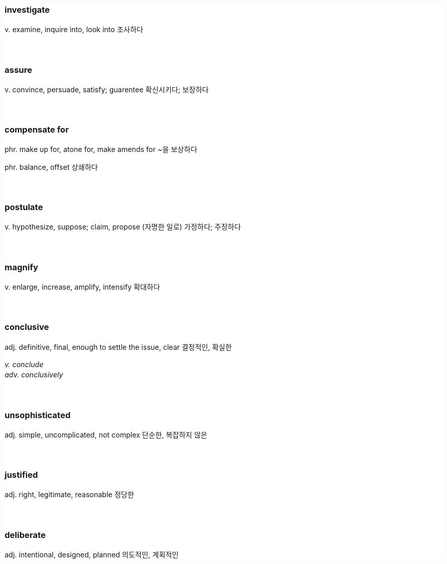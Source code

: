 ### investigate

v. examine, inquire into, look into 조사하다

<br>

### assure

v. convince, persuade, satisfy; guarentee 확신시키다; 보장하다

<br>

### compensate for

phr. make up for, atone for, make amends for ~을 보상하다

phr. balance, offset 상쇄하다

<br>

### postulate

v. hypothesize, suppose; claim, propose (자명한 일로) 가정하다; 주장하다

<br>

### magnify

v. enlarge, increase, amplify, intensify 확대하다

<br>

### conclusive

adj. definitive, final, enough to settle the issue, clear 결정적인, 확실한

_v. conclude_  
_adv. conclusively_

<br>

### unsophisticated

adj. simple, uncomplicated, not complex 단순한, 복잡하지 않은

<br>

### justified

adj. right, legitimate, reasonable 정당한

<br>

### deliberate

adj. intentional, designed, planned 의도적인, 계획적인
